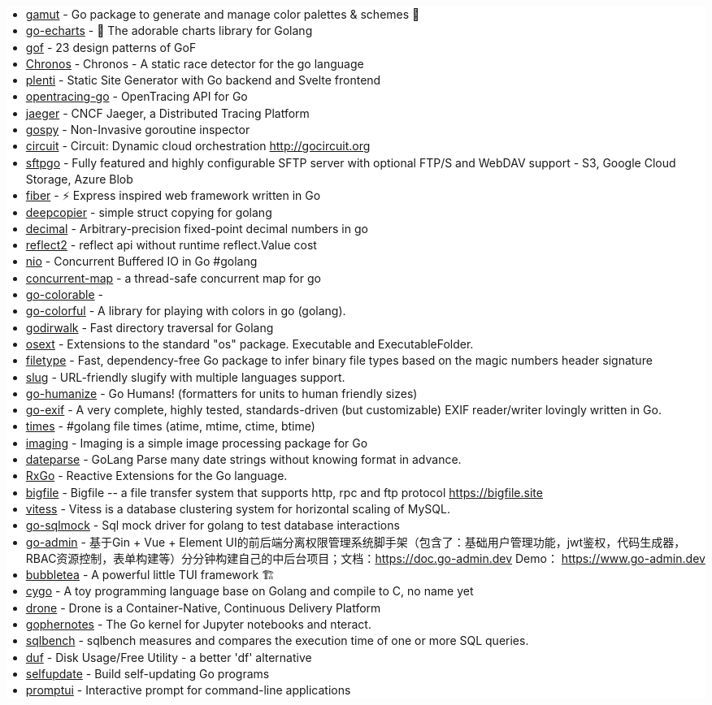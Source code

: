 - [gamut](https://github.com/muesli/gamut) - Go package to generate and manage color palettes & schemes 🎨
- [go-echarts](https://github.com/go-echarts/go-echarts) - 🎨 The adorable charts library for Golang
- [gof](https://github.com/qiualiang/gof) - 23 design patterns of GoF
- [Chronos](https://github.com/amit-davidson/Chronos) - Chronos - A static race detector for the go language
- [plenti](https://github.com/plentico/plenti) - Static Site Generator with Go backend and Svelte frontend
- [opentracing-go](https://github.com/opentracing/opentracing-go) - OpenTracing API for Go
- [jaeger](https://github.com/jaegertracing/jaeger) - CNCF Jaeger, a Distributed Tracing Platform
- [gospy](https://github.com/monsterxx03/gospy) - Non-Invasive goroutine inspector
- [circuit](https://github.com/gocircuit/circuit) - Circuit: Dynamic cloud orchestration http://gocircuit.org
- [sftpgo](https://github.com/drakkan/sftpgo) - Fully featured and highly configurable SFTP server with optional FTP/S and WebDAV support - S3, Google Cloud Storage, Azure Blob
- [fiber](https://github.com/gofiber/fiber) - ⚡️ Express inspired web framework written in Go
- [deepcopier](https://github.com/ulule/deepcopier) - simple struct copying for golang
- [decimal](https://github.com/shopspring/decimal) - Arbitrary-precision fixed-point decimal numbers in go
- [reflect2](https://github.com/modern-go/reflect2) - reflect api without runtime reflect.Value cost
- [nio](https://github.com/djherbis/nio) - Concurrent Buffered IO in Go #golang
- [concurrent-map](https://github.com/orcaman/concurrent-map) - a thread-safe concurrent map for go
- [go-colorable](https://github.com/mattn/go-colorable) - 
- [go-colorful](https://github.com/lucasb-eyer/go-colorful) - A library for playing with colors in go (golang).
- [godirwalk](https://github.com/karrick/godirwalk) - Fast directory traversal for Golang
- [osext](https://github.com/kardianos/osext) - Extensions to the standard "os" package. Executable and ExecutableFolder.
- [filetype](https://github.com/h2non/filetype) - Fast, dependency-free Go package to infer binary file types based on the magic numbers header signature
- [slug](https://github.com/gosimple/slug) - URL-friendly slugify with multiple languages support.
- [go-humanize](https://github.com/dustin/go-humanize) - Go Humans! (formatters for units to human friendly sizes)
- [go-exif](https://github.com/dsoprea/go-exif) - A very complete, highly tested, standards-driven (but customizable) EXIF reader/writer lovingly written in Go.
- [times](https://github.com/djherbis/times) - #golang file times (atime, mtime, ctime, btime)
- [imaging](https://github.com/disintegration/imaging) - Imaging is a simple image processing package for Go
- [dateparse](https://github.com/araddon/dateparse) - GoLang Parse many date strings without knowing format in advance.
- [RxGo](https://github.com/ReactiveX/RxGo) - Reactive Extensions for the Go language.
- [bigfile](https://github.com/bigfile/bigfile) - Bigfile -- a file transfer system that supports http, rpc and ftp protocol   https://bigfile.site
- [vitess](https://github.com/vitessio/vitess) - Vitess is a database clustering system for horizontal scaling of MySQL.
- [go-sqlmock](https://github.com/DATA-DOG/go-sqlmock) - Sql mock driver for golang to test database interactions
- [go-admin](https://github.com/go-admin-team/go-admin) - 基于Gin + Vue + Element UI的前后端分离权限管理系统脚手架（包含了：基础用户管理功能，jwt鉴权，代码生成器，RBAC资源控制，表单构建等）分分钟构建自己的中后台项目；文档：https://doc.go-admin.dev   Demo： https://www.go-admin.dev
- [bubbletea](https://github.com/charmbracelet/bubbletea) - A powerful little TUI framework 🏗
- [cygo](https://github.com/kitech/cygo) - A toy programming language base on Golang and compile to C,  no name yet
- [drone](https://github.com/drone/drone) - Drone is a Container-Native, Continuous Delivery Platform
- [gophernotes](https://github.com/gopherdata/gophernotes) - The Go kernel for Jupyter notebooks and nteract.
- [sqlbench](https://github.com/felixge/sqlbench) - sqlbench measures and compares the execution time of one or more SQL queries.
- [duf](https://github.com/muesli/duf) - Disk Usage/Free Utility - a better 'df' alternative
- [selfupdate](https://github.com/minio/selfupdate) - Build self-updating Go programs
- [promptui](https://github.com/manifoldco/promptui) - Interactive prompt for command-line applications